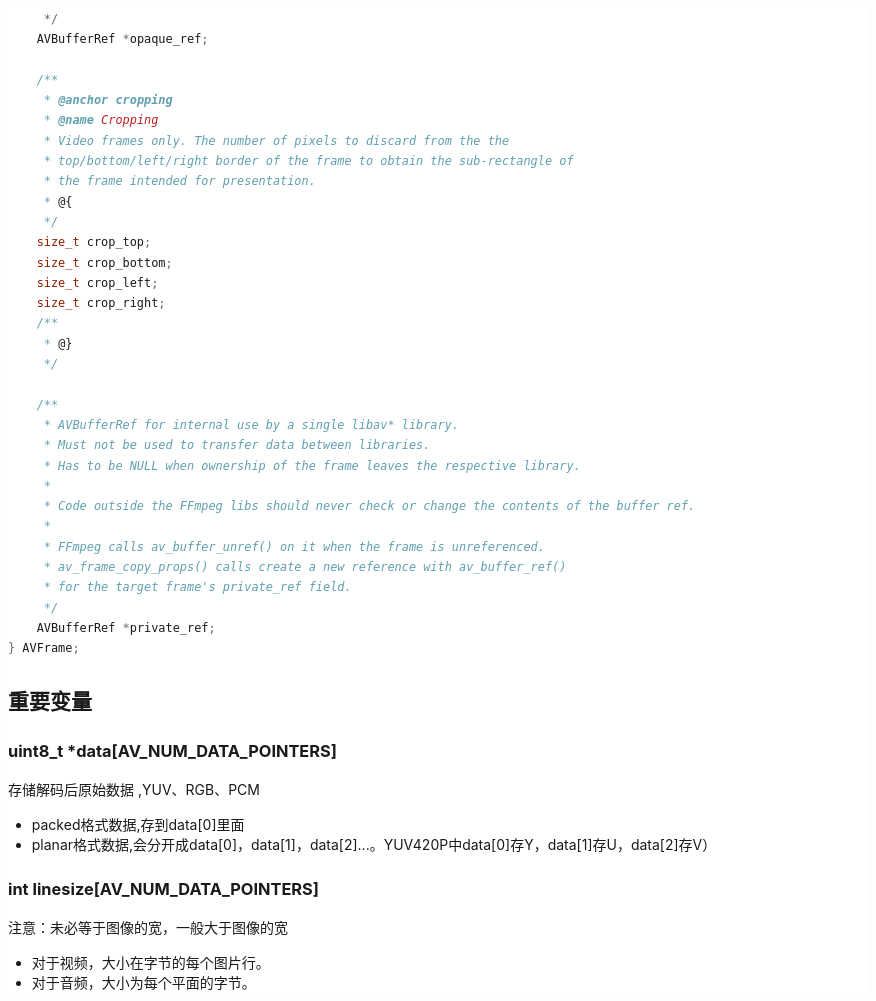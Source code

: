 ```c
     */
    AVBufferRef *opaque_ref;

    /**
     * @anchor cropping
     * @name Cropping
     * Video frames only. The number of pixels to discard from the the
     * top/bottom/left/right border of the frame to obtain the sub-rectangle of
     * the frame intended for presentation.
     * @{
     */
    size_t crop_top;
    size_t crop_bottom;
    size_t crop_left;
    size_t crop_right;
    /**
     * @}
     */

    /**
     * AVBufferRef for internal use by a single libav* library.
     * Must not be used to transfer data between libraries.
     * Has to be NULL when ownership of the frame leaves the respective library.
     *
     * Code outside the FFmpeg libs should never check or change the contents of the buffer ref.
     *
     * FFmpeg calls av_buffer_unref() on it when the frame is unreferenced.
     * av_frame_copy_props() calls create a new reference with av_buffer_ref()
     * for the target frame's private_ref field.
     */
    AVBufferRef *private_ref;
} AVFrame;


```


## 重要变量
### uint8_t *data[AV_NUM_DATA_POINTERS]
存储解码后原始数据 ,YUV、RGB、PCM

- packed格式数据,存到data[0]里面
- planar格式数据,会分开成data[0]，data[1]，data[2]...。YUV420P中data[0]存Y，data[1]存U，data[2]存V）





### int linesize[AV_NUM_DATA_POINTERS]
注意：未必等于图像的宽，一般大于图像的宽

- 对于视频，大小在字节的每个图片行。
- 对于音频，大小为每个平面的字节。
